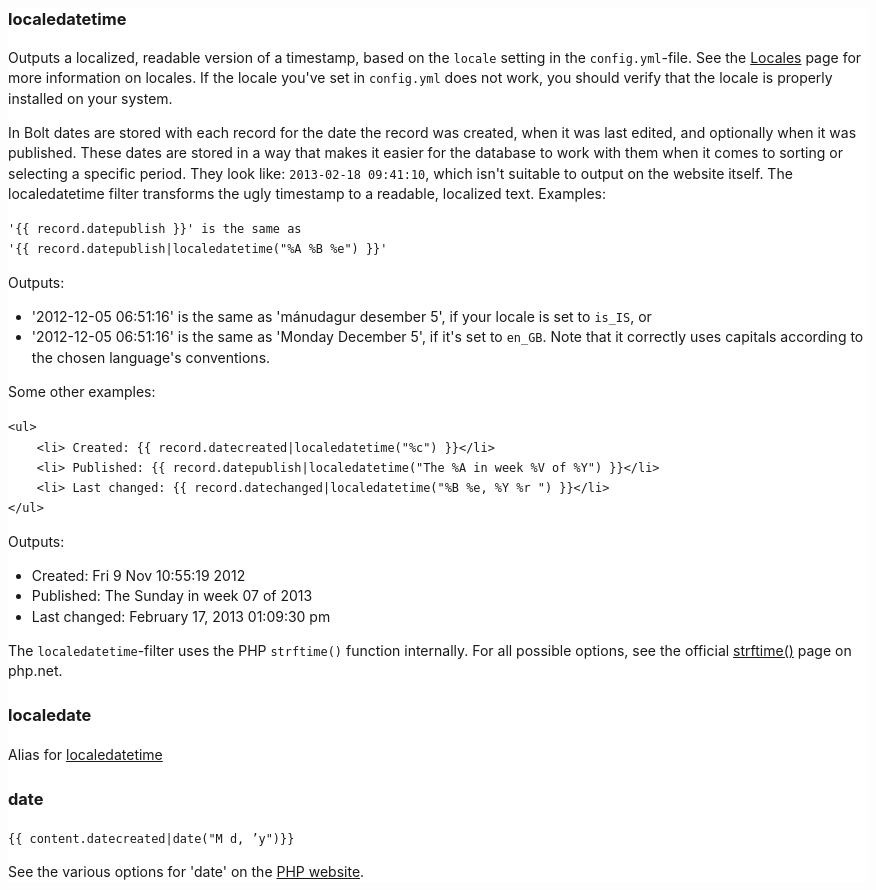 ### localedatetime

Outputs a localized, readable version of a timestamp, based on the `locale`
setting in the `config.yml`-file. See the [Locales][locales-page] page for
more information on locales. If the locale you've set in `config.yml` does not
work, you should verify that the locale is properly installed on your system.

In Bolt dates are stored with each record for the date the record was created,
when it was last edited, and optionally when it was published. These dates are
stored in a way that makes it easier for the database to work with them when it
comes to sorting or selecting a specific period. They look like:
`2013-02-18 09:41:10`, which isn't suitable to output on the website itself.
The localedatetime filter transforms the ugly timestamp to a readable,
localized text. Examples:

```twig
'{{ record.datepublish }}' is the same as
'{{ record.datepublish|localedatetime("%A %B %e") }}'
```

Outputs:

 - '2012-12-05 06:51:16' is the same as 'mánudagur desember 5', if your locale is set to
    `is_IS`,  or
 - '2012-12-05 06:51:16' is the same as 'Monday December 5', if it's set to `en_GB`. Note
    that it correctly uses capitals according to the chosen language's conventions.

Some other examples:

```twig
<ul>
    <li> Created: {{ record.datecreated|localedatetime("%c") }}</li>
    <li> Published: {{ record.datepublish|localedatetime("The %A in week %V of %Y") }}</li>
    <li> Last changed: {{ record.datechanged|localedatetime("%B %e, %Y %r ") }}</li>
</ul>
```

Outputs:

 - Created: Fri 9 Nov 10:55:19 2012
 - Published: The Sunday in week 07 of 2013
 - Last changed: February 17, 2013 01:09:30 pm

The `localedatetime`-filter uses the PHP `strftime()` function internally. For all
possible options, see the official [strftime()][strftime] page on php.net.

### localedate

Alias for [localedatetime](#localedatetime)

### date

```twig
{{ content.datecreated|date("M d, ’y")}}
```

See the various options for 'date' on the [PHP website][date].


[widgets-page]: ../templating/widgets
[debugging-page]: ../debugging
[select-page]: ../fields/select
[locales-page]: ../other/locales
[linkintpl-asset]: ../templating/linking-in-templates#using-asset-to-link-to-assets-or-files
[linkintpl-pathurl]: ../templating/linking-in-templates#using-path-and-url-to-link-to-named-routes
[linkintpl-current]: ../templating/linking-in-templates#linking-to-the-current-page
[twig]: http://twig.sensiolabs.org/doc/templates.html
[inc]: http://twig.sensiolabs.org/doc/functions/include.html
[inheritance]: http://twig.sensiolabs.org/doc/templates.html#template-inheritance
[number]: http://twig.sensiolabs.org/doc/filters/number_format.html
[popup]: http://dimsemenov.com/plugins/magnific-popup/
[strftime]: http://php.net/manual/en/function.strftime.php
[date]: http://php.net/manual/en/function.date.php
[for]: http://twig.sensiolabs.org/doc/tags/for.html
[switch]: http://php.net/manual/en/control-structures.switch.php